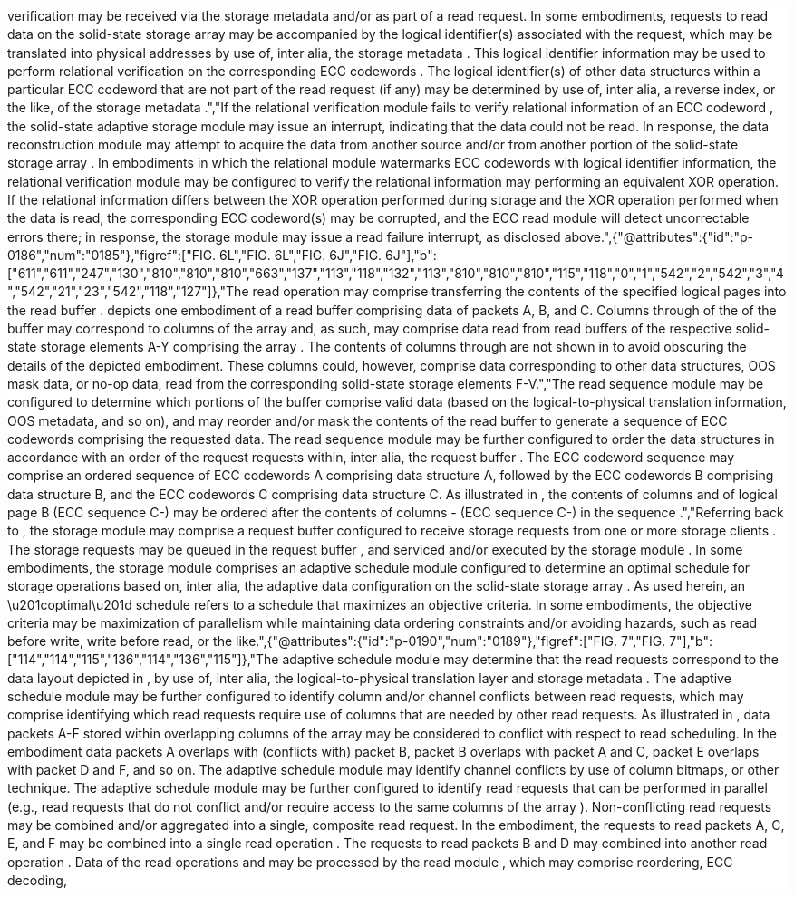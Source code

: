 verification may be received via the storage metadata  and\/or as part of a read request. In some embodiments, requests to read data on the solid-state storage array  may be accompanied by the logical identifier(s) associated with the request, which may be translated into physical addresses by use of, inter alia, the storage metadata . This logical identifier information may be used to perform relational verification on the corresponding ECC codewords . The logical identifier(s) of other data structures within a particular ECC codeword  that are not part of the read request (if any) may be determined by use of, inter alia, a reverse index, or the like, of the storage metadata .","If the relational verification module  fails to verify relational information of an ECC codeword , the solid-state adaptive storage module  may issue an interrupt, indicating that the data could not be read. In response, the data reconstruction module  may attempt to acquire the data from another source and\/or from another portion of the solid-state storage array . In embodiments in which the relational module  watermarks ECC codewords  with logical identifier information, the relational verification module  may be configured to verify the relational information may performing an equivalent XOR operation. If the relational information differs between the XOR operation performed during storage and the XOR operation performed when the data is read, the corresponding ECC codeword(s)  may be corrupted, and the ECC read module  will detect uncorrectable errors there; in response, the storage module  may issue a read failure interrupt, as disclosed above.",{"@attributes":{"id":"p-0186","num":"0185"},"figref":["FIG. 6L","FIG. 6L","FIG. 6J","FIG. 6J"],"b":["611","611","247","130","810","810","810","663","137","113","118","132","113","810","810","810","115","118","0","1","542","2","542","3","4","542","21","23","542","118","127"]},"The read operation may comprise transferring the contents of the specified logical pages into the read buffer .  depicts one embodiment of a read buffer comprising data of packets A, B, and C. Columns  through  of the of the buffer  may correspond to columns  of the array  and, as such, may comprise data read from read buffers of the respective solid-state storage elements A-Y comprising the array . The contents of columns  through  are not shown in  to avoid obscuring the details of the depicted embodiment. These columns could, however, comprise data corresponding to other data structures, OOS mask data, or no-op data, read from the corresponding solid-state storage elements F-V.","The read sequence module  may be configured to determine which portions of the buffer  comprise valid data (based on the logical-to-physical translation information, OOS metadata, and so on), and may reorder and\/or mask the contents of the read buffer  to generate a sequence of ECC codewords  comprising the requested data. The read sequence module  may be further configured to order the data structures in accordance with an order of the request requests within, inter alia, the request buffer . The ECC codeword sequence  may comprise an ordered sequence of ECC codewords A comprising data structure A, followed by the ECC codewords B comprising data structure B, and the ECC codewords C comprising data structure C. As illustrated in , the contents of columns  and  of logical page B (ECC sequence C-) may be ordered after the contents of columns - (ECC sequence C-) in the sequence .","Referring back to , the storage module  may comprise a request buffer  configured to receive storage requests from one or more storage clients . The storage requests may be queued in the request buffer , and serviced and\/or executed by the storage module . In some embodiments, the storage module  comprises an adaptive schedule module  configured to determine an optimal schedule for storage operations based on, inter alia, the adaptive data configuration on the solid-state storage array . As used herein, an \u201coptimal\u201d schedule refers to a schedule that maximizes an objective criteria. In some embodiments, the objective criteria may be maximization of parallelism while maintaining data ordering constraints and\/or avoiding hazards, such as read before write, write before read, or the like.",{"@attributes":{"id":"p-0190","num":"0189"},"figref":["FIG. 7","FIG. 7"],"b":["114","114","115","136","114","136","115"]},"The adaptive schedule module  may determine that the read requests correspond to the data layout depicted in , by use of, inter alia, the logical-to-physical translation layer  and storage metadata . The adaptive schedule module  may be further configured to identify column and\/or channel conflicts between read requests, which may comprise identifying which read requests require use of columns that are needed by other read requests. As illustrated in , data packets A-F stored within overlapping columns of the array  may be considered to conflict with respect to read scheduling. In the  embodiment data packets A overlaps with (conflicts with) packet B, packet B overlaps with packet A and C, packet E overlaps with packet D and F, and so on. The adaptive schedule module  may identify channel conflicts by use of column bitmaps, or other technique. The adaptive schedule module  may be further configured to identify read requests that can be performed in parallel (e.g., read requests that do not conflict and\/or require access to the same columns of the array ). Non-conflicting read requests may be combined and\/or aggregated into a single, composite read request. In the  embodiment, the requests to read packets A, C, E, and F may be combined into a single read operation . The requests to read packets B and D may combined into another read operation . Data of the read operations  and  may be processed by the read module , which may comprise reordering, ECC decoding,